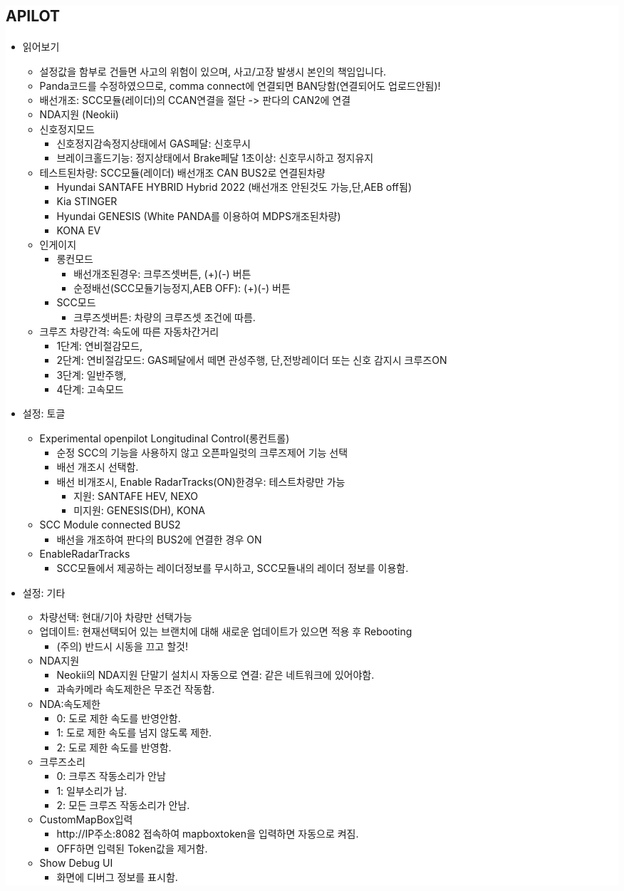 APILOT
------
* 읽어보기

  * 설정값을 함부로 건들면 사고의 위험이 있으며, 사고/고장 발생시 본인의 책임입니다.
  * Panda코드를 수정하였으므로, comma connect에 연결되면 BAN당함(연결되어도 업로드안됨)!
  * 배선개조: SCC모듈(레이더)의 CCAN연결을 절단 -> 판다의 CAN2에 연결
  * NDA지원 (Neokii)
  * 신호정지모드
    * 신호정지감속정지상태에서 GAS페달: 신호무시
    * 브레이크홀드기능: 정지상태에서 Brake페달 1초이상: 신호무시하고 정지유지 
  * 테스트된차량: SCC모듈(레이더) 배선개조 CAN BUS2로 연결된차량
    * Hyundai SANTAFE HYBRID Hybrid 2022 (배선개조 안된것도 가능,단,AEB off됨)
    * Kia STINGER
    * Hyundai GENESIS (White PANDA를 이용하여 MDPS개조된차량)
    * KONA EV
  * 인게이지
    * 롱컨모드
      * 배선개조된경우: 크루즈셋버튼, (+)(-) 버튼
      * 순정배선(SCC모듈기능정지,AEB OFF): (+)(-) 버튼
    * SCC모드
      * 크루즈셋버튼: 차량의 크루즈셋 조건에 따름.
  * 크루즈 차량간격: 속도에 따른 자동차간거리
    * 1단계: 연비절감모드,
    * 2단계: 연비절감모드: GAS페달에서 떼면 관성주행, 단,전방레이더 또는 신호 감지시 크루즈ON
    * 3단계: 일반주행,
    * 4단계: 고속모드

* 설정: 토글
  * Experimental openpilot Longitudinal Control(롱컨트롤)
    * 순정 SCC의 기능을 사용하지 않고 오픈파일럿의 크루즈제어 기능 선택
    * 배선 개조시 선택함.
    * 배선 비개조시, Enable RadarTracks(ON)한경우: 테스트차량만 가능
      * 지원: SANTAFE HEV, NEXO
      * 미지원: GENESIS(DH), KONA
  * SCC Module connected BUS2
    * 배선을 개조하여 판다의 BUS2에 연결한 경우 ON
  * EnableRadarTracks
    * SCC모듈에서 제공하는 레이더정보를 무시하고, SCC모듈내의 레이더 정보를 이용함.

* 설정: 기타
  * 차량선택: 현대/기아 차량만 선택가능
  * 업데이트: 현재선택되어 있는 브랜치에 대해 새로운 업데이트가 있으면 적용 후 Rebooting
    * (주의) 반드시 시동을 끄고 할것!
  * NDA지원
    * Neokii의 NDA지원 단말기 설치시 자동으로 연결: 같은 네트워크에 있어야함.
    * 과속카메라 속도제한은 무조건 작동함.
  * NDA:속도제한
    * 0: 도로 제한 속도를 반영안함.
    * 1: 도로 제한 속도를 넘지 않도록 제한.
    * 2: 도로 제한 속도를 반영함.
  * 크루즈소리 
    * 0: 크루즈 작동소리가 안남
    * 1: 일부소리가 남.
    * 2: 모든 크루즈 작동소리가 안남.
  * CustomMapBox입력
    * http://IP주소:8082 접속하여 mapboxtoken을 입력하면 자동으로 켜짐.
    * OFF하면 입력된 Token값을 제거함.
  * Show Debug UI
    * 화면에 디버그 정보를 표시함.
